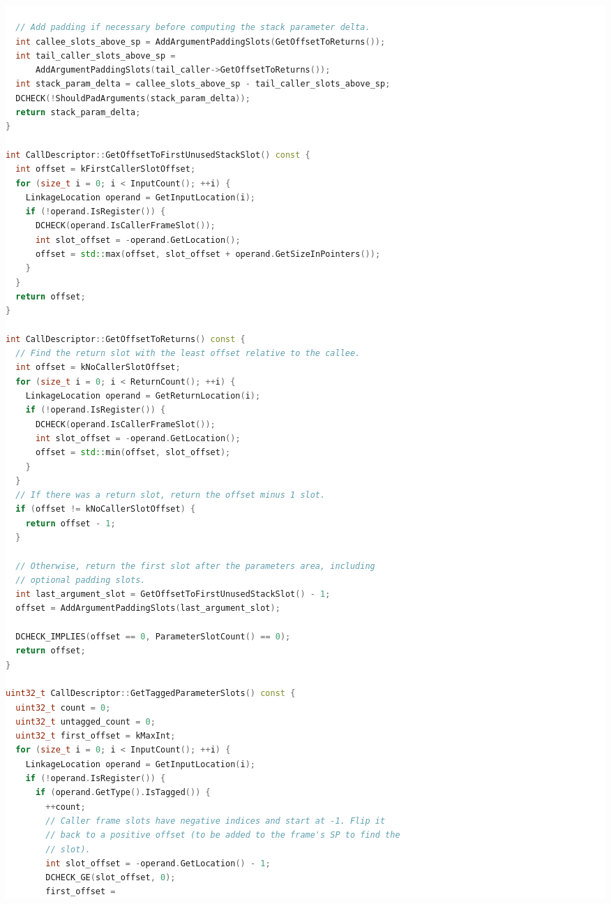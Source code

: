```cpp

  // Add padding if necessary before computing the stack parameter delta.
  int callee_slots_above_sp = AddArgumentPaddingSlots(GetOffsetToReturns());
  int tail_caller_slots_above_sp =
      AddArgumentPaddingSlots(tail_caller->GetOffsetToReturns());
  int stack_param_delta = callee_slots_above_sp - tail_caller_slots_above_sp;
  DCHECK(!ShouldPadArguments(stack_param_delta));
  return stack_param_delta;
}

int CallDescriptor::GetOffsetToFirstUnusedStackSlot() const {
  int offset = kFirstCallerSlotOffset;
  for (size_t i = 0; i < InputCount(); ++i) {
    LinkageLocation operand = GetInputLocation(i);
    if (!operand.IsRegister()) {
      DCHECK(operand.IsCallerFrameSlot());
      int slot_offset = -operand.GetLocation();
      offset = std::max(offset, slot_offset + operand.GetSizeInPointers());
    }
  }
  return offset;
}

int CallDescriptor::GetOffsetToReturns() const {
  // Find the return slot with the least offset relative to the callee.
  int offset = kNoCallerSlotOffset;
  for (size_t i = 0; i < ReturnCount(); ++i) {
    LinkageLocation operand = GetReturnLocation(i);
    if (!operand.IsRegister()) {
      DCHECK(operand.IsCallerFrameSlot());
      int slot_offset = -operand.GetLocation();
      offset = std::min(offset, slot_offset);
    }
  }
  // If there was a return slot, return the offset minus 1 slot.
  if (offset != kNoCallerSlotOffset) {
    return offset - 1;
  }

  // Otherwise, return the first slot after the parameters area, including
  // optional padding slots.
  int last_argument_slot = GetOffsetToFirstUnusedStackSlot() - 1;
  offset = AddArgumentPaddingSlots(last_argument_slot);

  DCHECK_IMPLIES(offset == 0, ParameterSlotCount() == 0);
  return offset;
}

uint32_t CallDescriptor::GetTaggedParameterSlots() const {
  uint32_t count = 0;
  uint32_t untagged_count = 0;
  uint32_t first_offset = kMaxInt;
  for (size_t i = 0; i < InputCount(); ++i) {
    LinkageLocation operand = GetInputLocation(i);
    if (!operand.IsRegister()) {
      if (operand.GetType().IsTagged()) {
        ++count;
        // Caller frame slots have negative indices and start at -1. Flip it
        // back to a positive offset (to be added to the frame's SP to find the
        // slot).
        int slot_offset = -operand.GetLocation() - 1;
        DCHECK_GE(slot_offset, 0);
        first_offset =
```